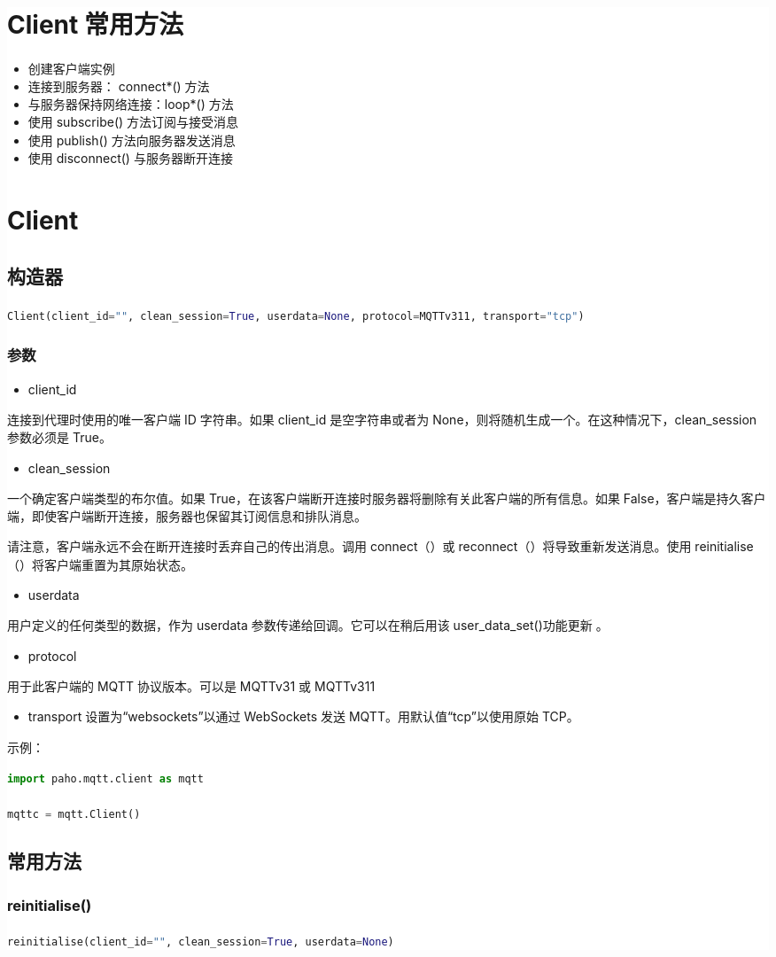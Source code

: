 # Client 常用方法

- 创建客户端实例
- 连接到服务器： connect\*() 方法
- 与服务器保持网络连接：loop\*() 方法
- 使用 subscribe() 方法订阅与接受消息
- 使用 publish() 方法向服务器发送消息
- 使用 disconnect() 与服务器断开连接

# Client

## 构造器

```python
Client(client_id="", clean_session=True, userdata=None, protocol=MQTTv311, transport="tcp")

```

### 参数

- client_id

连接到代理时使用的唯一客户端 ID 字符串。如果 client_id 是空字符串或者为 None，则将随机生成一个。在这种情况下，clean_session 参数必须是 True。

- clean_session

一个确定客户端类型的布尔值。如果 True，在该客户端断开连接时服务器将删除有关此客户端的所有信息。如果 False，客户端是持久客户端，即使客户端断开连接，服务器也保留其订阅信息和排队消息。

请注意，客户端永远不会在断开连接时丢弃自己的传出消息。调用 connect（）或 reconnect（）将导致重新发送消息。使用 reinitialise（）将客户端重置为其原始状态。

- userdata

用户定义的任何类型的数据，作为 userdata 参数传递给回调。它可以在稍后用该 user_data_set()功能更新 。

- protocol

用于此客户端的 MQTT 协议版本。可以是 MQTTv31 或 MQTTv311

- transport
  设置为“websockets”以通过 WebSockets 发送 MQTT。用默认值“tcp”以使用原始 TCP。

示例：

```python
import paho.mqtt.client as mqtt

mqttc = mqtt.Client()
```

## 常用方法

### reinitialise()

```python
reinitialise(client_id="", clean_session=True, userdata=None)
```
